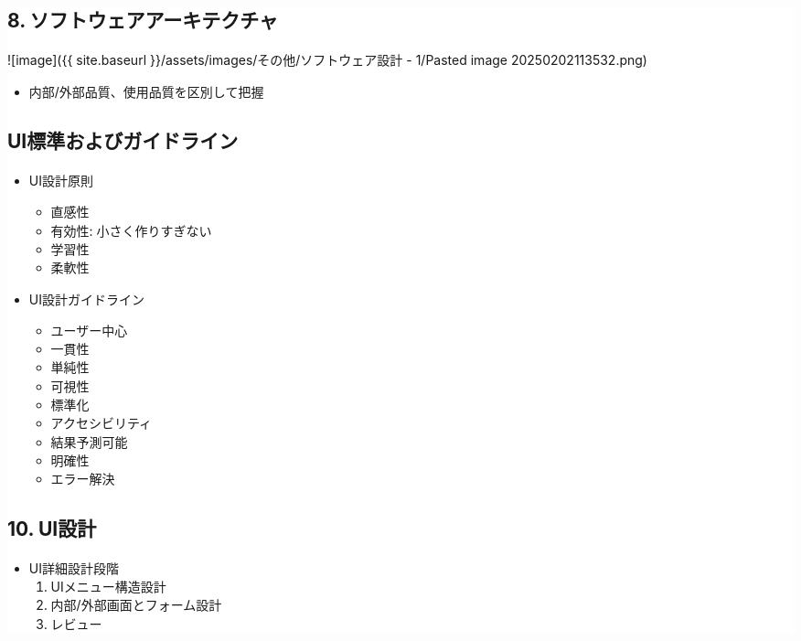 ## 8. ソフトウェアアーキテクチャ

![image]({{ site.baseurl }}/assets/images/その他/ソフトウェア設計 - 1/Pasted image 20250202113532.png)
- 内部/外部品質、使用品質を区別して把握

## UI標準およびガイドライン

- UI設計原則
  - 直感性
  - 有効性: 小さく作りすぎない
  - 学習性
  - 柔軟性

- UI設計ガイドライン
  - ユーザー中心
  - 一貫性
  - 単純性
  - 可視性
  - 標準化
  - アクセシビリティ
  - 結果予測可能
  - 明確性
  - エラー解決

## 10. UI設計

- UI詳細設計段階
  1. UIメニュー構造設計
  2. 内部/外部画面とフォーム設計
  3. レビュー
